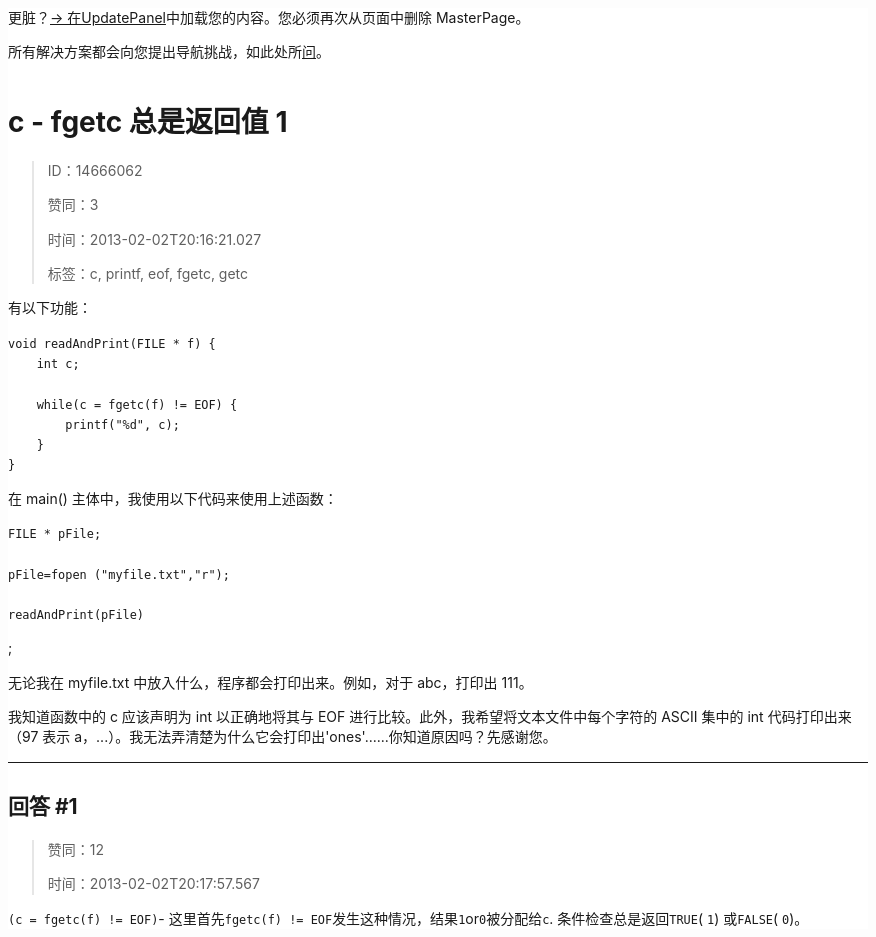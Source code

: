 更脏？[-> 在UpdatePanel](http://ajax.net-tutorials.com/controls/updatepanel-control/)中加载您的内容。您必须再次从页面中删除 MasterPage。

所有解决方案都会向您提出导航挑战，如此处所[问](https://stackoverflow.com/questions/7287484/website-structure-javascript-jquery-platform-with-hash-navigation)。

# c - fgetc 总是返回值 1

> ID：14666062
> 
> 赞同：3
> 
> 时间：2013-02-02T20:16:21.027
> 
> 标签：c, printf, eof, fgetc, getc

有以下功能：

```
void readAndPrint(FILE * f) {
    int c;

    while(c = fgetc(f) != EOF) {
        printf("%d", c);
    }
} 
```

在 main() 主体中，我使用以下代码来使用上述函数：

```
FILE * pFile;

pFile=fopen ("myfile.txt","r");

readAndPrint(pFile) 
```

;

无论我在 myfile.txt 中放入什么，程序都会打印出来。例如，对于 abc，打印出 111。

我知道函数中的 c 应该声明为 int 以正确地将其与 EOF 进行比较。此外，我希望将文本文件中每个字符的 ASCII 集中的 int 代码打印出来（97 表示 a，...）。我无法弄清楚为什么它会打印出'ones'......你知道原因吗？先感谢您。

* * *

## 回答 #1

> 赞同：12
> 
> 时间：2013-02-02T20:17:57.567

`(c = fgetc(f) != EOF)`- 这里首先`fgetc(f) != EOF`发生这种情况，结果`1`or`0`被分配给`c`. 条件检查总是返回`TRUE`( `1`) 或`FALSE`( `0`)。
